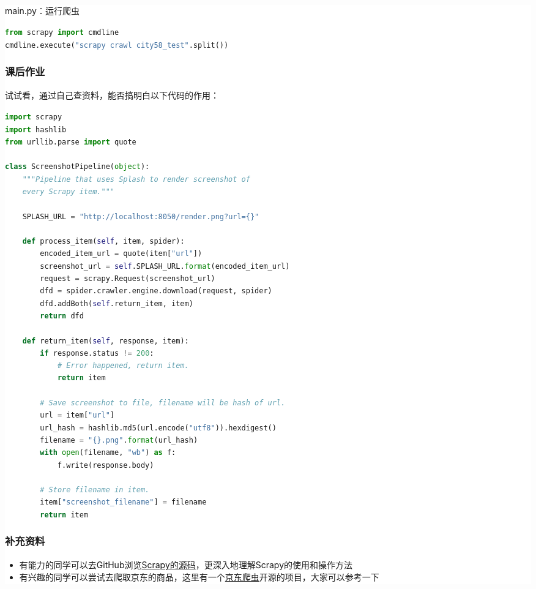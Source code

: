 main.py：运行爬虫

```python
from scrapy import cmdline
cmdline.execute("scrapy crawl city58_test".split())
```

### 课后作业

试试看，通过自己查资料，能否搞明白以下代码的作用：

```python
import scrapy
import hashlib
from urllib.parse import quote

class ScreenshotPipeline(object):
    """Pipeline that uses Splash to render screenshot of
    every Scrapy item."""

    SPLASH_URL = "http://localhost:8050/render.png?url={}"

    def process_item(self, item, spider):
        encoded_item_url = quote(item["url"])
        screenshot_url = self.SPLASH_URL.format(encoded_item_url)
        request = scrapy.Request(screenshot_url)
        dfd = spider.crawler.engine.download(request, spider)
        dfd.addBoth(self.return_item, item)
        return dfd

    def return_item(self, response, item):
        if response.status != 200:
            # Error happened, return item.
            return item

        # Save screenshot to file, filename will be hash of url.
        url = item["url"]
        url_hash = hashlib.md5(url.encode("utf8")).hexdigest()
        filename = "{}.png".format(url_hash)
        with open(filename, "wb") as f:
            f.write(response.body)

        # Store filename in item.
        item["screenshot_filename"] = filename
        return item
```

### 补充资料

- 有能力的同学可以去GitHub浏览[Scrapy的源码](https://github.com/scrapy/scrapy)，更深入地理解Scrapy的使用和操作方法
- 有兴趣的同学可以尝试去爬取京东的商品，这里有一个[京东爬虫](https://github.com/taizilongxu/scrapy_jingdong)开源的项目，大家可以参考一下
